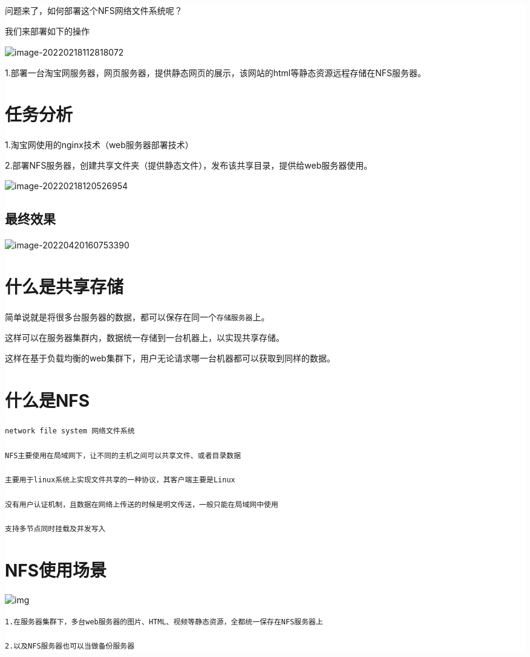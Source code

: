 问题来了，如何部署这个NFS网络文件系统呢？

我们来部署如下的操作

![image-20220218112818072](http://book.bikongge.com/sre/2024-linux/image-20220218112818072-20220420160050741.png)

1.部署一台淘宝网服务器，网页服务器，提供静态网页的展示，该网站的html等静态资源远程存储在NFS服务器。

# 任务分析

1.淘宝网使用的nginx技术（web服务器部署技术）

2.部署NFS服务器，创建共享文件夹（提供静态文件），发布该共享目录，提供给web服务器使用。

![image-20220218120526954](http://book.bikongge.com/sre/2024-linux/image-20220218120526954.png)

## 最终效果

![image-20220420160753390](http://book.bikongge.com/sre/2024-linux/image-20220420160753390.png)

# 什么是共享存储

简单说就是将很多台服务器的数据，都可以保存在同一个`存储服务器`上。

这样可以在服务器集群内，数据统一存储到一台机器上，以实现共享存储。

这样在基于负载均衡的web集群下，用户无论请求哪一台机器都可以获取到同样的数据。

# 什么是NFS

```
network file system 网络文件系统

NFS主要使用在局域网下，让不同的主机之间可以共享文件、或者目录数据

主要用于linux系统上实现文件共享的一种协议，其客户端主要是Linux

没有用户认证机制，且数据在网络上传送的时候是明文传送，一般只能在局域网中使用

支持多节点同时挂载及并发写入
```

# NFS使用场景

![img](http://book.bikongge.com/sre/2024-linux/%E7%BB%BC%E5%90%88%E6%9E%B6%E6%9E%84%E5%9B%BE-0437418.jpg)

```
1.在服务器集群下，多台web服务器的图片、HTML、视频等静态资源，全都统一保存在NFS服务器上

2.以及NFS服务器也可以当做备份服务器
```
